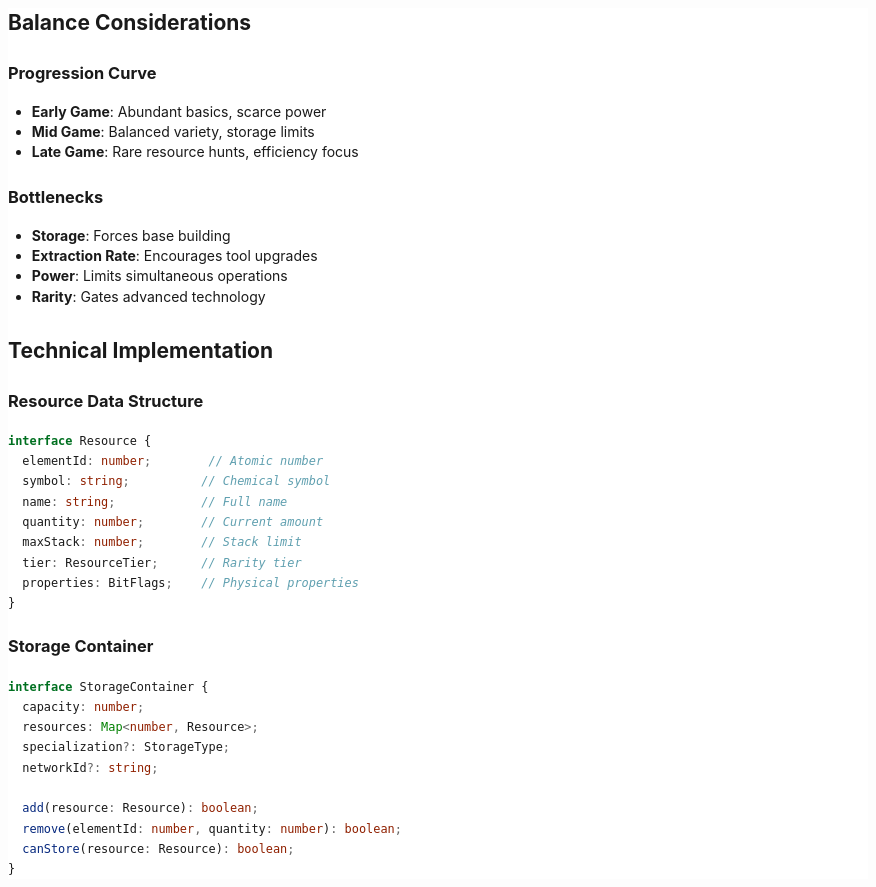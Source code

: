 ## Balance Considerations

### Progression Curve
- **Early Game**: Abundant basics, scarce power
- **Mid Game**: Balanced variety, storage limits
- **Late Game**: Rare resource hunts, efficiency focus

### Bottlenecks
- **Storage**: Forces base building
- **Extraction Rate**: Encourages tool upgrades
- **Power**: Limits simultaneous operations
- **Rarity**: Gates advanced technology

## Technical Implementation

### Resource Data Structure
```typescript
interface Resource {
  elementId: number;        // Atomic number
  symbol: string;          // Chemical symbol
  name: string;            // Full name
  quantity: number;        // Current amount
  maxStack: number;        // Stack limit
  tier: ResourceTier;      // Rarity tier
  properties: BitFlags;    // Physical properties
}
```

### Storage Container
```typescript
interface StorageContainer {
  capacity: number;
  resources: Map<number, Resource>;
  specialization?: StorageType;
  networkId?: string;
  
  add(resource: Resource): boolean;
  remove(elementId: number, quantity: number): boolean;
  canStore(resource: Resource): boolean;
}
```